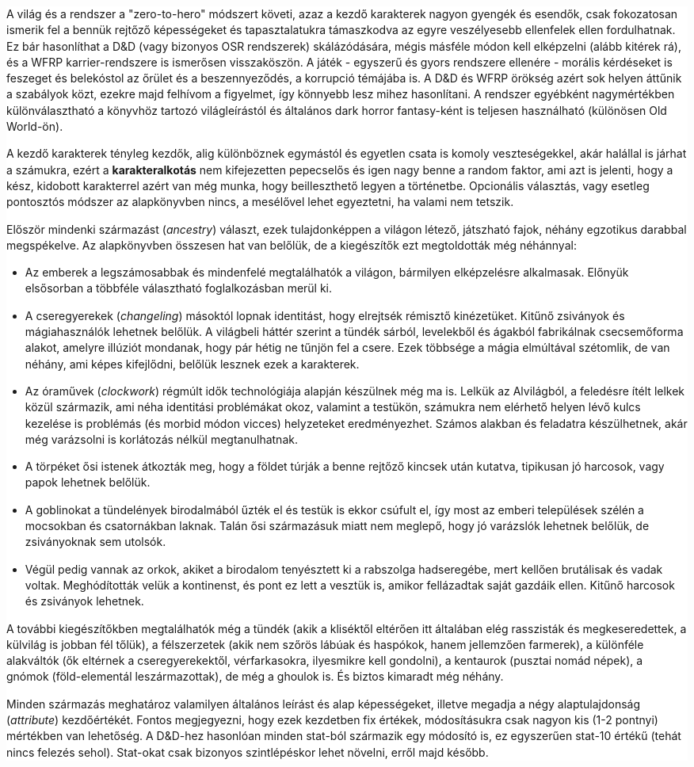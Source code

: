 A világ és a rendszer a "zero-to-hero" módszert követi, azaz a kezdő karakterek nagyon gyengék és esendők, csak fokozatosan ismerik fel a bennük rejtőző képességeket és tapasztalatukra támaszkodva az egyre veszélyesebb ellenfelek ellen fordulhatnak. Ez bár hasonlíthat a D&amp;D (vagy bizonyos OSR rendszerek) skálázódására, mégis másféle módon kell elképzelni (alább kitérek rá), és a WFRP karrier-rendszere is ismerősen visszaköszön. A játék - egyszerű és gyors rendszere ellenére - morális kérdéseket is feszeget és belekóstol az őrület és a beszennyeződés, a korrupció témájába is. A D&amp;D és WFRP örökség azért sok helyen áttűnik a szabályok közt, ezekre majd felhívom a figyelmet, így könnyebb lesz mihez hasonlítani. A rendszer egyébként nagymértékben különválasztható a könyvhöz tartozó világleírástól és általános dark horror fantasy-ként is teljesen használható (különösen Old World-ön).

A kezdő karakterek tényleg kezdők, alig különböznek egymástól és egyetlen csata is komoly veszteségekkel, akár halállal is járhat a számukra, ezért a **karakteralkotás** nem kifejezetten pepecselős és igen nagy benne a random faktor, ami azt is jelenti, hogy a kész, kidobott karakterrel azért van még munka, hogy beilleszthető legyen a történetbe. Opcionális választás, vagy esetleg pontosztós módszer az alapkönyvben nincs, a mesélővel lehet egyeztetni, ha valami nem tetszik.

Először mindenki származást (*ancestry*) választ, ezek tulajdonképpen a világon létező, játszható fajok, néhány egzotikus darabbal megspékelve. Az alapkönyvben összesen hat van belőlük, de a kiegészítők ezt megtoldották még néhánnyal:

- Az emberek a legszámosabbak és mindenfelé megtalálhatók a világon, bármilyen elképzelésre alkalmasak. Előnyük elsősorban a többféle választható foglalkozásban merül ki.

- A cseregyerekek (*changeling*) másoktól lopnak identitást, hogy elrejtsék rémisztő kinézetüket. Kitűnő zsiványok és mágiahasználók lehetnek belőlük. A világbeli háttér szerint a tündék sárból, levelekből és ágakból fabrikálnak csecsemőforma alakot, amelyre illúziót mondanak, hogy pár hétig ne tűnjön fel a csere. Ezek többsége a mágia elmúltával szétomlik, de van néhány, ami képes kifejlődni, belőlük lesznek ezek a karakterek.

- Az óraművek (*clockwork*) régmúlt idők technológiája alapján készülnek még ma is. Lelkük az Alvilágból, a feledésre ítélt lelkek közül származik, ami néha identitási problémákat okoz, valamint a testükön, számukra nem elérhető helyen lévő kulcs kezelése is problémás (és morbid módon vicces) helyzeteket eredményezhet. Számos alakban és feladatra készülhetnek, akár még varázsolni is korlátozás nélkül megtanulhatnak.

- A törpéket ősi istenek átkozták meg, hogy a földet túrják a benne rejtőző kincsek után kutatva, tipikusan jó harcosok, vagy papok lehetnek belőlük.

- A goblinokat a tündelények birodalmából űzték el és testük is ekkor csúfult el, így most az emberi települések szélén a mocsokban és csatornákban laknak. Talán ősi származásuk miatt nem meglepő, hogy jó varázslók lehetnek belőlük, de zsiványoknak sem utolsók.

- Végül pedig vannak az orkok, akiket a birodalom tenyésztett ki a rabszolga hadseregébe, mert kellően brutálisak és vadak voltak. Meghódították velük a kontinenst, és pont ez lett a vesztük is, amikor fellázadtak saját gazdáik ellen. Kitűnő harcosok és zsiványok lehetnek.

A további kiegészítőkben megtalálhatók még a tündék (akik a kliséktől eltérően itt általában elég rasszisták és megkeseredettek, a külvilág is jobban fél tőlük), a félszerzetek (akik nem szőrös lábúak és haspókok, hanem jellemzően farmerek), a különféle alakváltók (ők eltérnek a cseregyerekektől, vérfarkasokra, ilyesmikre kell gondolni), a kentaurok (pusztai nomád népek), a gnómok (föld-elementál leszármazottak), de még a ghoulok is. És biztos kimaradt még néhány.

Minden származás meghatároz valamilyen általános leírást és alap képességeket, illetve megadja a négy alaptulajdonság (*attribute*) kezdőértékét. Fontos megjegyezni, hogy ezek kezdetben fix értékek, módosításukra csak nagyon kis (1-2 pontnyi) mértékben van lehetőség. A D&amp;D-hez hasonlóan minden stat-ból származik egy módosító is, ez egyszerűen stat-10 értékű (tehát nincs felezés sehol). Stat-okat csak bizonyos szintlépéskor lehet növelni, erről majd később.
